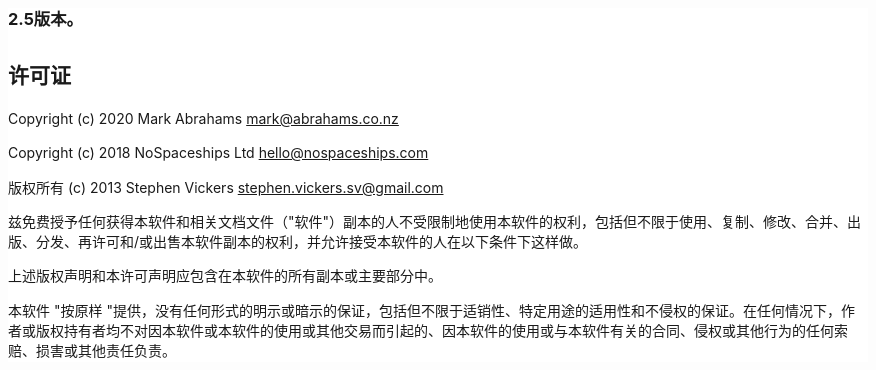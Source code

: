 ### 2.5版本。

## 许可证
Copyright (c) 2020 Mark Abrahams mark@abrahams.co.nz

Copyright (c) 2018 NoSpaceships Ltd hello@nospaceships.com

版权所有 (c) 2013 Stephen Vickers stephen.vickers.sv@gmail.com

兹免费授予任何获得本软件和相关文档文件（"软件"）副本的人不受限制地使用本软件的权利，包括但不限于使用、复制、修改、合并、出版、分发、再许可和/或出售本软件副本的权利，并允许接受本软件的人在以下条件下这样做。

上述版权声明和本许可声明应包含在本软件的所有副本或主要部分中。

本软件 "按原样 "提供，没有任何形式的明示或暗示的保证，包括但不限于适销性、特定用途的适用性和不侵权的保证。在任何情况下，作者或版权持有者均不对因本软件或本软件的使用或其他交易而引起的、因本软件的使用或与本软件有关的合同、侵权或其他行为的任何索赔、损害或其他责任负责。
